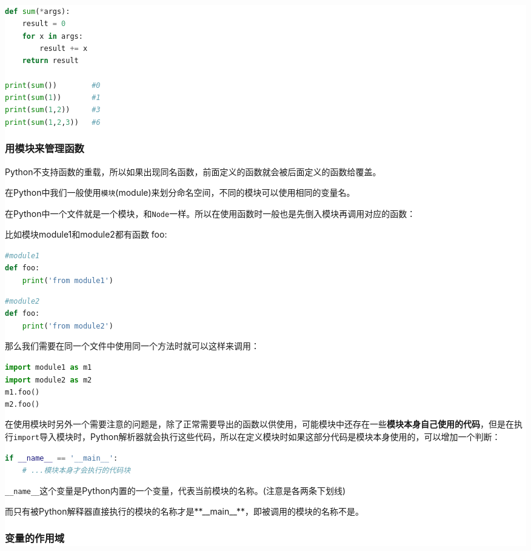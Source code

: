 ```python
def sum(*args):
	result = 0
	for x in args:
		result += x
	return result

print(sum())		#0
print(sum(1))		#1
print(sum(1,2))		#3
print(sum(1,2,3))	#6
```

### 用模块来管理函数

Python不支持函数的重载，所以如果出现同名函数，前面定义的函数就会被后面定义的函数给覆盖。

在Python中我们一般使用`模块`(module)来划分命名空间，不同的模块可以使用相同的变量名。

在Python中一个文件就是一个模块，和`Node`一样。所以在使用函数时一般也是先倒入模块再调用对应的函数：

比如模块module1和module2都有函数 foo:

```python
#module1
def foo:
    print('from module1')
```

```python
#module2
def foo:
    print('from module2')
```

那么我们需要在同一个文件中使用同一个方法时就可以这样来调用：

```python
import module1 as m1
import module2 as m2
m1.foo()
m2.foo()
```

在使用模块时另外一个需要注意的问题是，除了正常需要导出的函数以供使用，可能模块中还存在一些**模块本身自己使用的代码**，但是在执行`import`导入模块时，Python解析器就会执行这些代码，所以在定义模块时如果这部分代码是模块本身使用的，可以增加一个判断：

```python
if __name__ == '__main__':
	# ...模块本身才会执行的代码块
```

`__name__`这个变量是Python内置的一个变量，代表当前模块的名称。(注意是各两条下划线)

而只有被Python解释器直接执行的模块的名称才是**\_\_main\_\_**，即被调用的模块的名称不是。

### 变量的作用域
